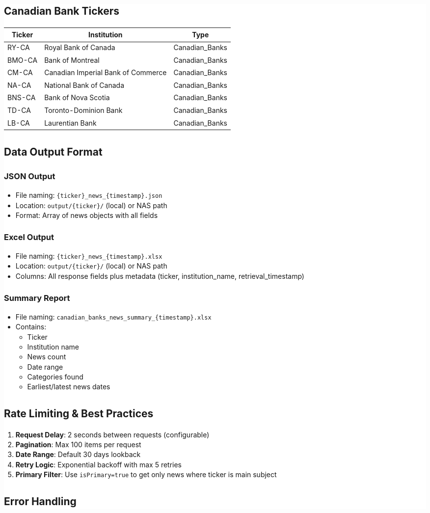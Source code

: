 ## Canadian Bank Tickers

| Ticker | Institution | Type |
|--------|------------|------|
| RY-CA | Royal Bank of Canada | Canadian_Banks |
| BMO-CA | Bank of Montreal | Canadian_Banks |
| CM-CA | Canadian Imperial Bank of Commerce | Canadian_Banks |
| NA-CA | National Bank of Canada | Canadian_Banks |
| BNS-CA | Bank of Nova Scotia | Canadian_Banks |
| TD-CA | Toronto-Dominion Bank | Canadian_Banks |
| LB-CA | Laurentian Bank | Canadian_Banks |

## Data Output Format

### JSON Output
- File naming: `{ticker}_news_{timestamp}.json`
- Location: `output/{ticker}/` (local) or NAS path
- Format: Array of news objects with all fields

### Excel Output
- File naming: `{ticker}_news_{timestamp}.xlsx`
- Location: `output/{ticker}/` (local) or NAS path
- Columns: All response fields plus metadata (ticker, institution_name, retrieval_timestamp)

### Summary Report
- File naming: `canadian_banks_news_summary_{timestamp}.xlsx`
- Contains:
  - Ticker
  - Institution name
  - News count
  - Date range
  - Categories found
  - Earliest/latest news dates

## Rate Limiting & Best Practices

1. **Request Delay**: 2 seconds between requests (configurable)
2. **Pagination**: Max 100 items per request
3. **Date Range**: Default 30 days lookback
4. **Retry Logic**: Exponential backoff with max 5 retries
5. **Primary Filter**: Use `isPrimary=true` to get only news where ticker is main subject

## Error Handling
